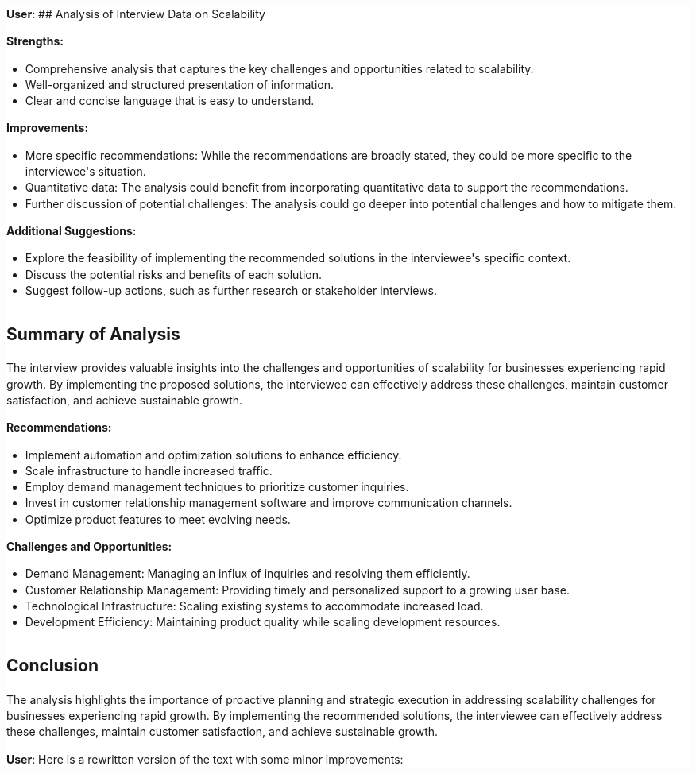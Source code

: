 **User**: ## Analysis of Interview Data on Scalability

**Strengths:**

* Comprehensive analysis that captures the key challenges and opportunities related to scalability.
* Well-organized and structured presentation of information.
* Clear and concise language that is easy to understand.

**Improvements:**

* More specific recommendations: While the recommendations are broadly stated, they could be more specific to the interviewee's situation.
* Quantitative data: The analysis could benefit from incorporating quantitative data to support the recommendations.
* Further discussion of potential challenges: The analysis could go deeper into potential challenges and how to mitigate them.

**Additional Suggestions:**

* Explore the feasibility of implementing the recommended solutions in the interviewee's specific context.
* Discuss the potential risks and benefits of each solution.
* Suggest follow-up actions, such as further research or stakeholder interviews.


## Summary of Analysis

The interview provides valuable insights into the challenges and opportunities of scalability for businesses experiencing rapid growth. By implementing the proposed solutions, the interviewee can effectively address these challenges, maintain customer satisfaction, and achieve sustainable growth.

**Recommendations:**

* Implement automation and optimization solutions to enhance efficiency.
* Scale infrastructure to handle increased traffic.
* Employ demand management techniques to prioritize customer inquiries.
* Invest in customer relationship management software and improve communication channels.
* Optimize product features to meet evolving needs.


**Challenges and Opportunities:**

* Demand Management: Managing an influx of inquiries and resolving them efficiently.
* Customer Relationship Management: Providing timely and personalized support to a growing user base.
* Technological Infrastructure: Scaling existing systems to accommodate increased load.
* Development Efficiency: Maintaining product quality while scaling development resources.


## Conclusion

The analysis highlights the importance of proactive planning and strategic execution in addressing scalability challenges for businesses experiencing rapid growth. By implementing the recommended solutions, the interviewee can effectively address these challenges, maintain customer satisfaction, and achieve sustainable growth.

**User**: Here is a rewritten version of the text with some minor improvements:

